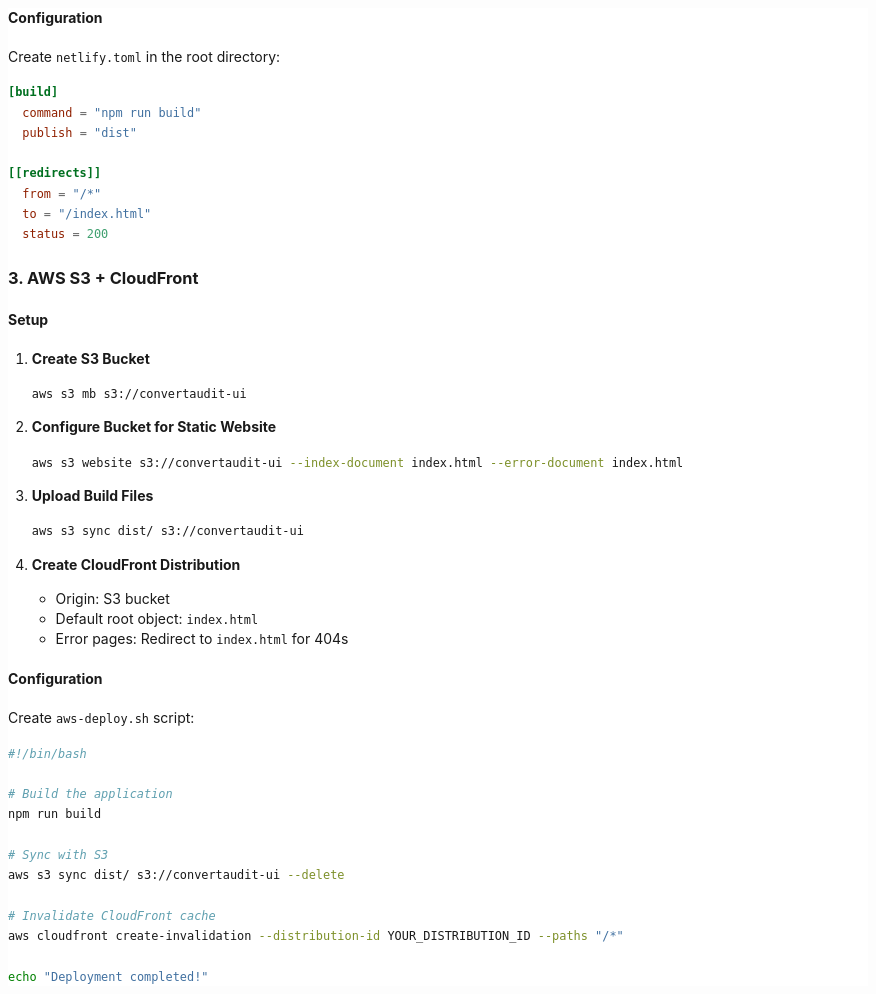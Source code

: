 #### Configuration

Create `netlify.toml` in the root directory:

```toml
[build]
  command = "npm run build"
  publish = "dist"

[[redirects]]
  from = "/*"
  to = "/index.html"
  status = 200
```

### 3. AWS S3 + CloudFront

#### Setup

1. **Create S3 Bucket**
   ```bash
   aws s3 mb s3://convertaudit-ui
   ```

2. **Configure Bucket for Static Website**
   ```bash
   aws s3 website s3://convertaudit-ui --index-document index.html --error-document index.html
   ```

3. **Upload Build Files**
   ```bash
   aws s3 sync dist/ s3://convertaudit-ui
   ```

4. **Create CloudFront Distribution**
   - Origin: S3 bucket
   - Default root object: `index.html`
   - Error pages: Redirect to `index.html` for 404s

#### Configuration

Create `aws-deploy.sh` script:

```bash
#!/bin/bash

# Build the application
npm run build

# Sync with S3
aws s3 sync dist/ s3://convertaudit-ui --delete

# Invalidate CloudFront cache
aws cloudfront create-invalidation --distribution-id YOUR_DISTRIBUTION_ID --paths "/*"

echo "Deployment completed!"
```
